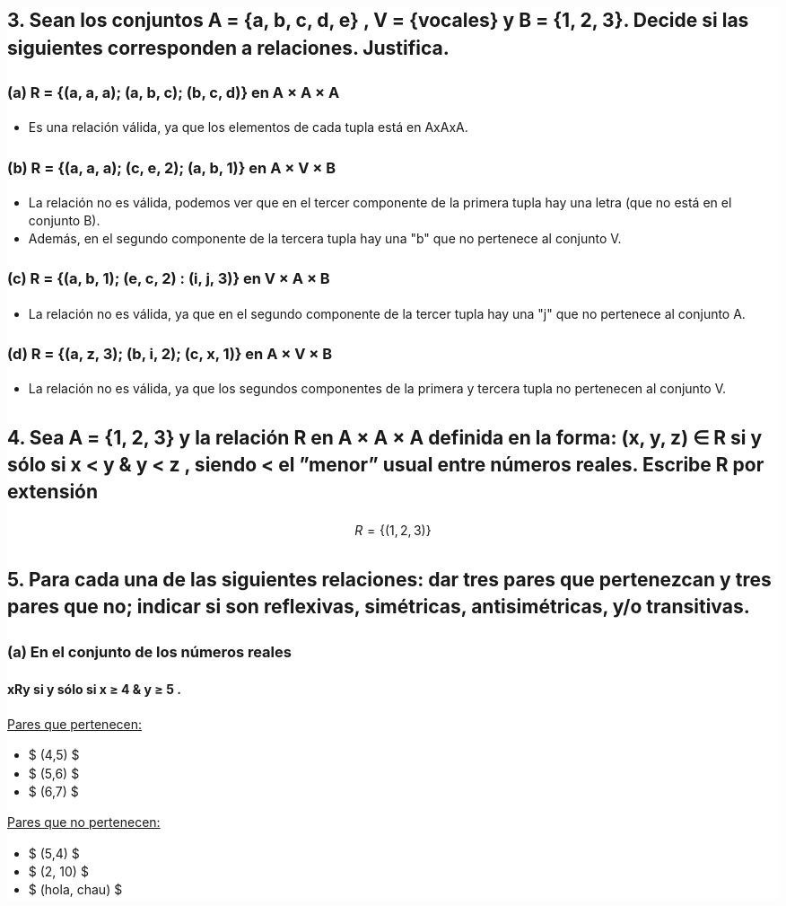## 3. Sean los conjuntos A = {a, b, c, d, e} , V = {vocales} y B = {1, 2, 3}. Decide si las siguientes corresponden a relaciones. Justifica.

### (a) R = {(a, a, a); (a, b, c); (b, c, d)} en A × A × A

- Es una relación válida, ya que los elementos de cada tupla está en AxAxA.

### (b) R = {(a, a, a); (c, e, 2); (a, b, 1)} en A × V × B

- La relación no es válida, podemos ver que en el tercer componente de la primera tupla hay una letra (que no está en el conjunto B).
- Además, en el segundo componente de la tercera tupla hay una "b" que no pertenece al conjunto V.

### (c) R = {(a, b, 1); (e, c, 2) : (i, j, 3)} en V × A × B

- La relación no es válida, ya que en el segundo componente de la tercer tupla hay una "j" que no pertenece al conjunto A.

### (d) R = {(a, z, 3); (b, i, 2); (c, x, 1)} en A × V × B

- La relación no es válida, ya que los segundos componentes de la primera y tercera tupla no pertenecen al conjunto V.

## 4. Sea A = {1, 2, 3} y la relación R en A × A × A definida en la forma: (x, y, z) ∈ R si y sólo si x < y & y < z , siendo < el ”menor” usual entre números reales. Escribe R por extensión

$$
R = \{ (1, 2, 3) \}
$$

## 5. Para cada una de las siguientes relaciones: dar tres pares que pertenezcan y tres pares que no; indicar si son reflexivas, simétricas, antisimétricas, y/o transitivas.

### (a) En el conjunto de los números reales

#### xRy si y sólo si x ≥ 4 & y ≥ 5 .

<u>Pares que pertenecen:</u>

- $ (4,5) $
- $ (5,6) $
- $ (6,7) $

<u>Pares que no pertenecen:</u>

- $ (5,4) $
- $ (2, 10) $
- $ (hola, chau) $
